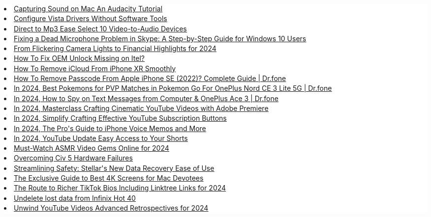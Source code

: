 <li><a href="https://visual-screen-recording.techidaily.com/capturing-sound-on-mac-an-audacity-tutorial/"><u>Capturing Sound on Mac  An Audacity Tutorial</u></a></li>
<li><a href="https://driver-install.techidaily.com/configure-vista-drivers-without-software-tools/"><u>Configure Vista Drivers Without Software Tools</u></a></li>
<li><a href="https://youtube-tips.techidaily.com/t-to-mp3-ease-select-10-video-to-audio-devices/"><u>Direct to Mp3 Ease  Select 10 Video-to-Audio Devices</u></a></li>
<li><a href="https://sound-issues.techidaily.com/fixing-a-dead-microphone-problem-in-skype-a-step-by-step-guide-for-windows-10-users/"><u>Fixing a Dead Microphone Problem in Skype: A Step-by-Step Guide for Windows 10 Users</u></a></li>
<li><a href="https://youtube-tips.techidaily.com/flickering-camera-lights-to-financial-highlights-for-2024/"><u>From Flickering Camera Lights to Financial Highlights for 2024</u></a></li>
<li><a href="https://unlock-android.techidaily.com/how-to-fix-oem-unlock-missing-on-itel-by-drfone-android/"><u>How To Fix OEM Unlock Missing on Itel?</u></a></li>
<li><a href="https://activate-lock.techidaily.com/how-to-remove-icloud-from-iphone-xr-smoothly-by-drfone-ios/"><u>How To Remove iCloud From iPhone XR Smoothly</u></a></li>
<li><a href="https://iphone-unlock.techidaily.com/how-to-remove-passcode-from-apple-iphone-se-2022-complete-guide-drfone-by-drfone-ios/"><u>How To Remove Passcode From Apple iPhone SE (2022)? Complete Guide | Dr.fone</u></a></li>
<li><a href="https://android-pokemon-go.techidaily.com/in-2024-best-pokemons-for-pvp-matches-in-pokemon-go-for-oneplus-nord-ce-3-lite-5g-drfone-by-drfone-virtual-android/"><u>In 2024, Best Pokemons for PVP Matches in Pokemon Go For OnePlus Nord CE 3 Lite 5G | Dr.fone</u></a></li>
<li><a href="https://android-location-track.techidaily.com/in-2024-how-to-spy-on-text-messages-from-computer-and-oneplus-ace-3-drfone-by-drfone-virtual-android/"><u>In 2024, How to Spy on Text Messages from Computer & OnePlus Ace 3 | Dr.fone</u></a></li>
<li><a href="https://youtube-tips.techidaily.com/24-masterclass-crafting-cinematic-youtube-videos-with-adobe-premiere/"><u>In 2024, Masterclass  Crafting Cinematic YouTube Videos with Adobe Premiere</u></a></li>
<li><a href="https://youtube-tips.techidaily.com/24-simplify-crafting-effective-youtube-subscription-buttons/"><u>In 2024, Simplify  Crafting Effective YouTube Subscription Buttons</u></a></li>
<li><a href="https://visual-screen-recording.techidaily.com/in-2024-the-pros-guide-to-iphone-voice-memos-and-more/"><u>In 2024, The Pro's Guide to iPhone Voice Memos and More</u></a></li>
<li><a href="https://youtube-tips.techidaily.com/24-youtube-update-easy-access-to-your-shorts/"><u>In 2024, YouTube Update  Easy Access to Your Shorts</u></a></li>
<li><a href="https://youtube-tips.techidaily.com/watch-asmr-video-gems-online-for-2024/"><u>Must-Watch ASMR Video Gems Online for 2024</u></a></li>
<li><a href="https://graphic-issues.techidaily.com/overcoming-civ-5-hardware-failures/"><u>Overcoming Civ 5 Hardware Failures</u></a></li>
<li><a href="https://data-wizards.techidaily.com/streamlining-safety-stellars-new-data-recovery-ease-of-use/"><u>Streamlining Safety: Stellar's New Data Recovery Ease of Use</u></a></li>
<li><a href="https://extra-lessons.techidaily.com/the-exclusive-guide-to-best-4k-screens-for-mac-devotees/"><u>The Exclusive Guide to Best 4K Screens for Mac Devotees</u></a></li>
<li><a href="https://some-approaches.techidaily.com/the-route-to-richer-tiktok-bios-including-linktree-links-for-2024/"><u>The Route to Richer TikTok Bios  Including Linktree Links for 2024</u></a></li>
<li><a href="https://techidaily.com/undelete-lost-data-from-infinix-hot-40-by-fonelab-android-recover-data/"><u>Undelete lost data from Infinix Hot 40</u></a></li>
<li><a href="https://youtube-tips.techidaily.com/d-youtube-videos-advanced-retrospectives-for-2024/"><u>Unwind YouTube Videos  Advanced Retrospectives for 2024</u></a></li>
</ul></div>
